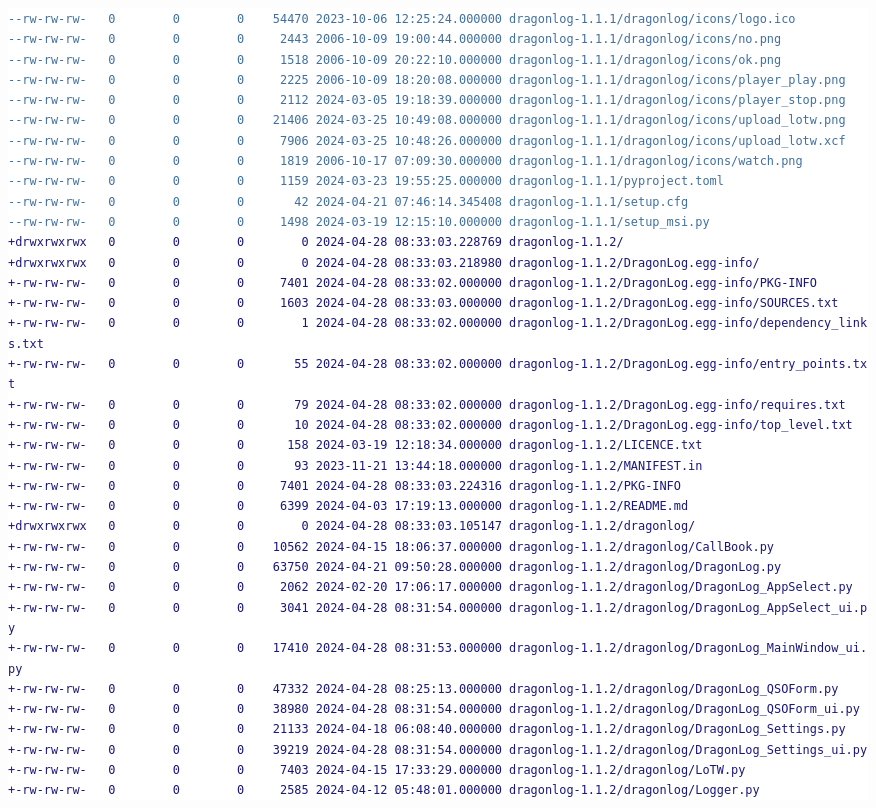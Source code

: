 ```diff
--rw-rw-rw-   0        0        0    54470 2023-10-06 12:25:24.000000 dragonlog-1.1.1/dragonlog/icons/logo.ico
--rw-rw-rw-   0        0        0     2443 2006-10-09 19:00:44.000000 dragonlog-1.1.1/dragonlog/icons/no.png
--rw-rw-rw-   0        0        0     1518 2006-10-09 20:22:10.000000 dragonlog-1.1.1/dragonlog/icons/ok.png
--rw-rw-rw-   0        0        0     2225 2006-10-09 18:20:08.000000 dragonlog-1.1.1/dragonlog/icons/player_play.png
--rw-rw-rw-   0        0        0     2112 2024-03-05 19:18:39.000000 dragonlog-1.1.1/dragonlog/icons/player_stop.png
--rw-rw-rw-   0        0        0    21406 2024-03-25 10:49:08.000000 dragonlog-1.1.1/dragonlog/icons/upload_lotw.png
--rw-rw-rw-   0        0        0     7906 2024-03-25 10:48:26.000000 dragonlog-1.1.1/dragonlog/icons/upload_lotw.xcf
--rw-rw-rw-   0        0        0     1819 2006-10-17 07:09:30.000000 dragonlog-1.1.1/dragonlog/icons/watch.png
--rw-rw-rw-   0        0        0     1159 2024-03-23 19:55:25.000000 dragonlog-1.1.1/pyproject.toml
--rw-rw-rw-   0        0        0       42 2024-04-21 07:46:14.345408 dragonlog-1.1.1/setup.cfg
--rw-rw-rw-   0        0        0     1498 2024-03-19 12:15:10.000000 dragonlog-1.1.1/setup_msi.py
+drwxrwxrwx   0        0        0        0 2024-04-28 08:33:03.228769 dragonlog-1.1.2/
+drwxrwxrwx   0        0        0        0 2024-04-28 08:33:03.218980 dragonlog-1.1.2/DragonLog.egg-info/
+-rw-rw-rw-   0        0        0     7401 2024-04-28 08:33:02.000000 dragonlog-1.1.2/DragonLog.egg-info/PKG-INFO
+-rw-rw-rw-   0        0        0     1603 2024-04-28 08:33:03.000000 dragonlog-1.1.2/DragonLog.egg-info/SOURCES.txt
+-rw-rw-rw-   0        0        0        1 2024-04-28 08:33:02.000000 dragonlog-1.1.2/DragonLog.egg-info/dependency_links.txt
+-rw-rw-rw-   0        0        0       55 2024-04-28 08:33:02.000000 dragonlog-1.1.2/DragonLog.egg-info/entry_points.txt
+-rw-rw-rw-   0        0        0       79 2024-04-28 08:33:02.000000 dragonlog-1.1.2/DragonLog.egg-info/requires.txt
+-rw-rw-rw-   0        0        0       10 2024-04-28 08:33:02.000000 dragonlog-1.1.2/DragonLog.egg-info/top_level.txt
+-rw-rw-rw-   0        0        0      158 2024-03-19 12:18:34.000000 dragonlog-1.1.2/LICENCE.txt
+-rw-rw-rw-   0        0        0       93 2023-11-21 13:44:18.000000 dragonlog-1.1.2/MANIFEST.in
+-rw-rw-rw-   0        0        0     7401 2024-04-28 08:33:03.224316 dragonlog-1.1.2/PKG-INFO
+-rw-rw-rw-   0        0        0     6399 2024-04-03 17:19:13.000000 dragonlog-1.1.2/README.md
+drwxrwxrwx   0        0        0        0 2024-04-28 08:33:03.105147 dragonlog-1.1.2/dragonlog/
+-rw-rw-rw-   0        0        0    10562 2024-04-15 18:06:37.000000 dragonlog-1.1.2/dragonlog/CallBook.py
+-rw-rw-rw-   0        0        0    63750 2024-04-21 09:50:28.000000 dragonlog-1.1.2/dragonlog/DragonLog.py
+-rw-rw-rw-   0        0        0     2062 2024-02-20 17:06:17.000000 dragonlog-1.1.2/dragonlog/DragonLog_AppSelect.py
+-rw-rw-rw-   0        0        0     3041 2024-04-28 08:31:54.000000 dragonlog-1.1.2/dragonlog/DragonLog_AppSelect_ui.py
+-rw-rw-rw-   0        0        0    17410 2024-04-28 08:31:53.000000 dragonlog-1.1.2/dragonlog/DragonLog_MainWindow_ui.py
+-rw-rw-rw-   0        0        0    47332 2024-04-28 08:25:13.000000 dragonlog-1.1.2/dragonlog/DragonLog_QSOForm.py
+-rw-rw-rw-   0        0        0    38980 2024-04-28 08:31:54.000000 dragonlog-1.1.2/dragonlog/DragonLog_QSOForm_ui.py
+-rw-rw-rw-   0        0        0    21133 2024-04-18 06:08:40.000000 dragonlog-1.1.2/dragonlog/DragonLog_Settings.py
+-rw-rw-rw-   0        0        0    39219 2024-04-28 08:31:54.000000 dragonlog-1.1.2/dragonlog/DragonLog_Settings_ui.py
+-rw-rw-rw-   0        0        0     7403 2024-04-15 17:33:29.000000 dragonlog-1.1.2/dragonlog/LoTW.py
+-rw-rw-rw-   0        0        0     2585 2024-04-12 05:48:01.000000 dragonlog-1.1.2/dragonlog/Logger.py
```